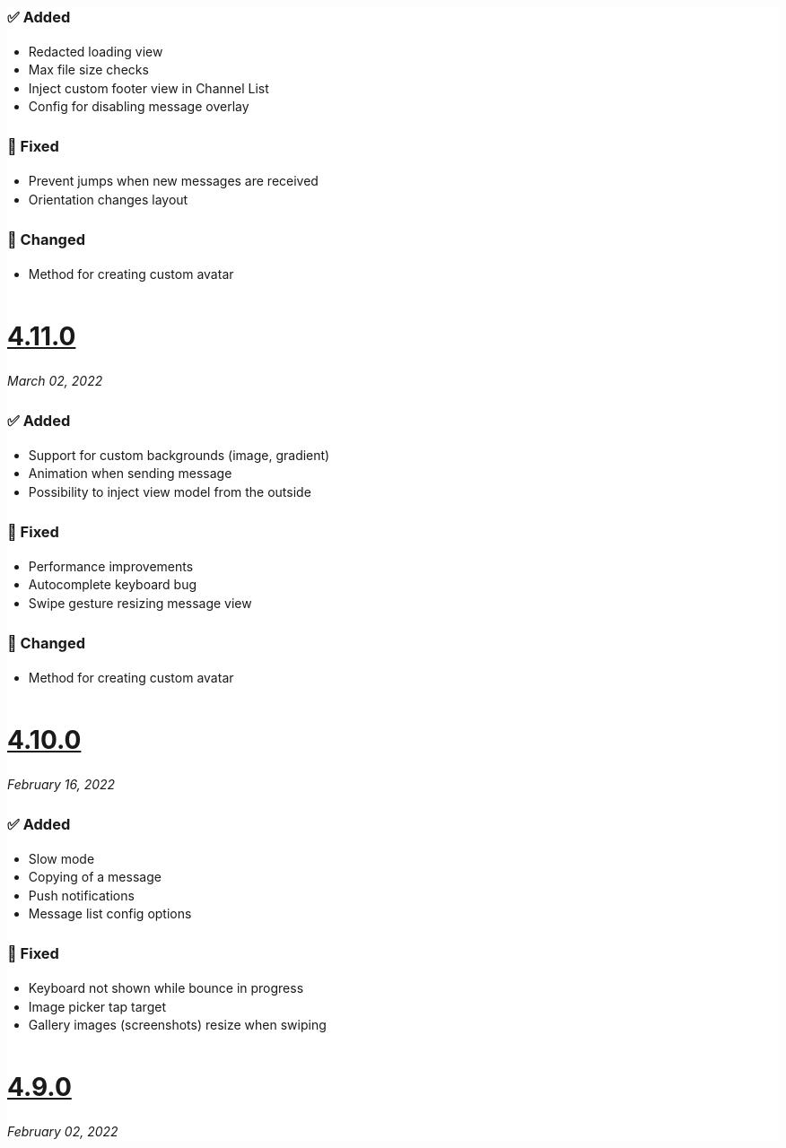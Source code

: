 ### ✅ Added
- Redacted loading view
- Max file size checks
- Inject custom footer view in Channel List
- Config for disabling message overlay

### 🐞 Fixed
- Prevent jumps when new messages are received
- Orientation changes layout

### 🔄 Changed
- Method for creating custom avatar

# [4.11.0](https://github.com/GetStream/stream-chat-swiftui/releases/tag/4.11.0)
_March 02, 2022_

### ✅ Added
- Support for custom backgrounds (image, gradient)
- Animation when sending message
- Possibility to inject view model from the outside

### 🐞 Fixed
- Performance improvements
- Autocomplete keyboard bug
- Swipe gesture resizing message view

### 🔄 Changed
- Method for creating custom avatar

# [4.10.0](https://github.com/GetStream/stream-chat-swiftui/releases/tag/4.10.0)
_February 16, 2022_

### ✅ Added
- Slow mode
- Copying of a message
- Push notifications
- Message list config options

### 🐞 Fixed
- Keyboard not shown while bounce in progress
- Image picker tap target
- Gallery images (screenshots) resize when swiping

# [4.9.0](https://github.com/GetStream/stream-chat-swiftui/releases/tag/4.9.0)
_February 02, 2022_
